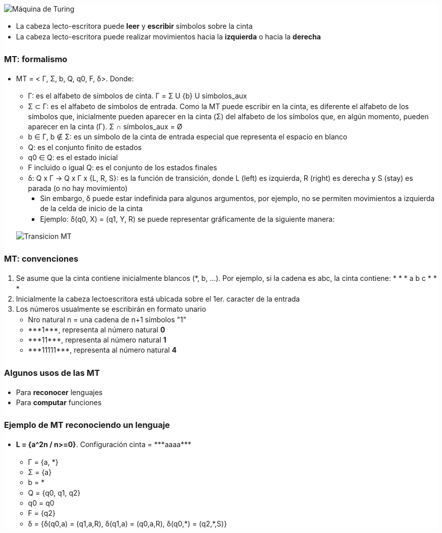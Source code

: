   ![Máquina de Turing](img/MT-arquitectura.png)

* La cabeza lecto-escritora puede **leer** y **escribir** símbolos sobre la cinta
* La cabeza lecto-escritora puede realizar movimientos hacia la **izquierda** o hacia la **derecha**

### MT: formalismo

* MT = < Г, Σ, b, Q, q0, F, δ>. Donde:
  * Г: es el alfabeto de símbolos de cinta. Г = Σ U {b} U símbolos_aux
  * Σ ⊂ Г: es el alfabeto de símbolos de entrada. Como la MT puede escribir en la cinta, es diferente el alfabeto de los símbolos que, inicialmente pueden aparecer en la cinta (Σ) del alfabeto de los símbolos que, en algún momento, pueden aparecer en la cinta (Г). Σ ∩ símbolos_aux = Ø
  * b ∈ Г, b ∉ Σ: es un símbolo de la cinta de entrada especial que representa el espacio en blanco
  * Q: es el conjunto finito de estados
  * q0 ∈ Q: es el estado inicial
  * F incluido o igual Q: es el conjunto de los estados finales
  * δ: Q x Г -> Q x Г x {L, R, S}: es la función de transición, donde L (left) es izquierda, R (right) es derecha y S (stay) es parada (o no hay movimiento)
    * Sin embargo, δ puede estar indefinida para algunos argumentos, por ejemplo, no se permiten movimientos a izquierda de la celda de inicio de la cinta
    * Ejemplo: δ(q0, X) = (q1, Y, R) se puede representar gráficamente de la siguiente manera:

  ![Transicion MT](img/MT-transicion.png)

### MT: convenciones

1. Se asume que la cinta contiene inicialmente blancos (*, b, ...). Por ejemplo, si la cadena es abc, la cinta contiene: \* \* \* a b c \* \* \*
1. Inicialmente la cabeza lectoescritora está ubicada sobre el 1er. caracter de la entrada
1. Los números usualmente se escribirán en formato unario
   * Nro natural n = una cadena de n+1 símbolos "1"
   * \*\*\*1\*\*\*, representa al número natural **0**
   * \*\*\*11\*\*\*, representa al número natural **1**
   * \*\*\*11111\*\*\*, representa al número natural **4**

### Algunos usos de las MT

* Para **reconocer** lenguajes
* Para **computar** funciones

### Ejemplo de MT reconociendo un lenguaje

* **L = {a^2n / n>=0}**. Configuración cinta = \*\*\*aaaa\*\*\*

  * Г = {a, *}
  * Σ = {a}
  * b = *
  * Q = {q0, q1, q2}
  * q0 = q0
  * F = {q2}
  * δ = {δ(q0,a) = (q1,a,R), δ(q1,a) = (q0,a,R), δ(q0,\*) = (q2,\*,S)}

